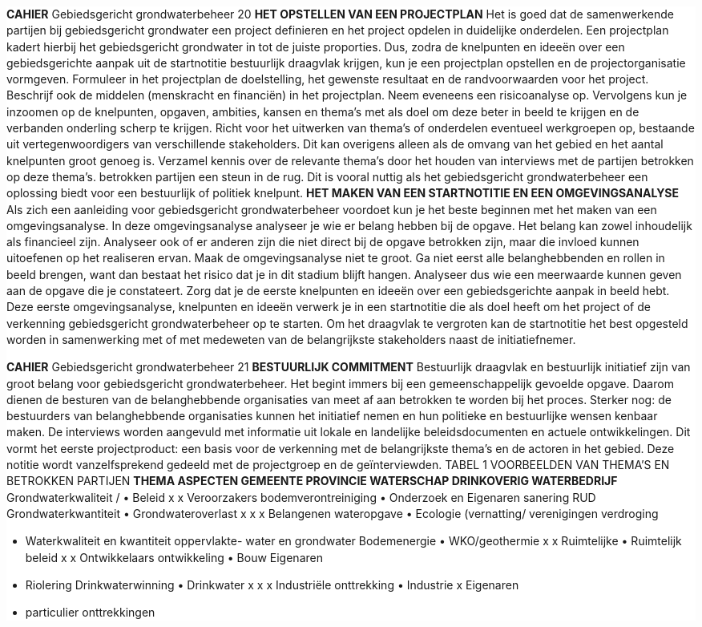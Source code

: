 
**CAHIER** Gebiedsgericht grondwaterbeheer 20 **HET OPSTELLEN VAN EEN PROJECTPLAN** Het is goed dat de samenwerkende partijen bij gebiedsgericht grondwater een project definieren en het project opdelen in duidelijke onderdelen. Een projectplan kadert hierbij het gebiedsgericht grondwater in tot de juiste proporties. Dus, zodra de knelpunten en ideeën over een gebiedsgerichte aanpak uit de startnotitie bestuurlijk draagvlak krijgen, kun je een projectplan opstellen en de projectorganisatie vormgeven. Formuleer in het projectplan de doelstelling, het gewenste resultaat en de randvoorwaarden voor het project. Beschrijf ook de middelen (menskracht en financiën) in het projectplan. Neem eveneens een risicoanalyse op. Vervolgens kun je inzoomen op de knelpunten, opgaven, ambities, kansen en thema’s met als doel om deze beter in beeld te krijgen en de verbanden onderling scherp te krijgen. Richt voor het uitwerken van thema’s of onderdelen eventueel werkgroepen op, bestaande uit vertegenwoordigers van verschillende stakeholders. Dit kan overigens alleen als de omvang van het gebied en het aantal knelpunten groot genoeg is. Verzamel kennis over de relevante thema’s door het houden van interviews met de partijen betrokken op deze thema’s. betrokken partijen een steun in de rug. Dit is vooral nuttig als het gebiedsgericht grondwaterbeheer een oplossing biedt voor een bestuurlijk of politiek knelpunt. **HET MAKEN VAN EEN STARTNOTITIE EN EEN OMGEVINGSANALYSE** Als zich een aanleiding voor gebiedsgericht grondwaterbeheer voordoet kun je het beste beginnen met het maken van een omgevingsanalyse. In deze omgevingsanalyse analyseer je wie er belang hebben bij de opgave. Het belang kan zowel inhoudelijk als financieel zijn. Analyseer ook of er anderen zijn die niet direct bij de opgave betrokken zijn, maar die invloed kunnen uitoefenen op het realiseren ervan. Maak de omgevingsanalyse niet te groot. Ga niet eerst alle belanghebbenden en rollen in beeld brengen, want dan bestaat het risico dat je in dit stadium blijft hangen. Analyseer dus wie een meerwaarde kunnen geven aan de opgave die je constateert. Zorg dat je de eerste knelpunten en ideeën over een gebiedsgerichte aanpak in beeld hebt. Deze eerste omgevingsanalyse, knelpunten en ideeën verwerk je in een startnotitie die als doel heeft om het project of de verkenning gebiedsgericht grondwaterbeheer op te starten. Om het draagvlak te vergroten kan de startnotitie het best opgesteld worden in samenwerking met of met medeweten van de belangrijkste stakeholders naast de initiatiefnemer. 


**CAHIER** Gebiedsgericht grondwaterbeheer 21 **BESTUURLIJK COMMITMENT** Bestuurlijk draagvlak en bestuurlijk initiatief zijn van groot belang voor gebiedsgericht grondwaterbeheer. Het begint immers bij een gemeenschappelijk gevoelde opgave. Daarom dienen de besturen van de belanghebbende organisaties van meet af aan betrokken te worden bij het proces. Sterker nog: de bestuurders van belanghebbende organisaties kunnen het initiatief nemen en hun politieke en bestuurlijke wensen kenbaar maken. De interviews worden aangevuld met informatie uit lokale en landelijke beleidsdocumenten en actuele ontwikkelingen. Dit vormt het eerste projectproduct: een basis voor de verkenning met de belangrijkste thema’s en de actoren in het gebied. Deze notitie wordt vanzelfsprekend gedeeld met de projectgroep en de geïnterviewden. TABEL 1 VOORBEELDEN VAN THEMA’S EN BETROKKEN PARTIJEN **THEMA ASPECTEN GEMEENTE PROVINCIE WATERSCHAP DRINKOVERIG WATERBEDRIJF** Grondwaterkwaliteit / • Beleid x x Veroorzakers bodemverontreiniging • Onderzoek en Eigenaren sanering RUD Grondwaterkwantiteit • Grondwateroverlast x x x Belangenen wateropgave • Ecologie (vernatting/ verenigingen verdroging 

- Waterkwaliteit en     kwantiteit oppervlakte-     water en grondwater Bodemenergie • WKO/geothermie x x Ruimtelijke • Ruimtelijk beleid x x Ontwikkelaars ontwikkeling • Bouw Eigenaren 

- Riolering Drinkwaterwinning • Drinkwater x x x Industriële onttrekking • Industrie x Eigenaren 

- particulier onttrekkingen 

